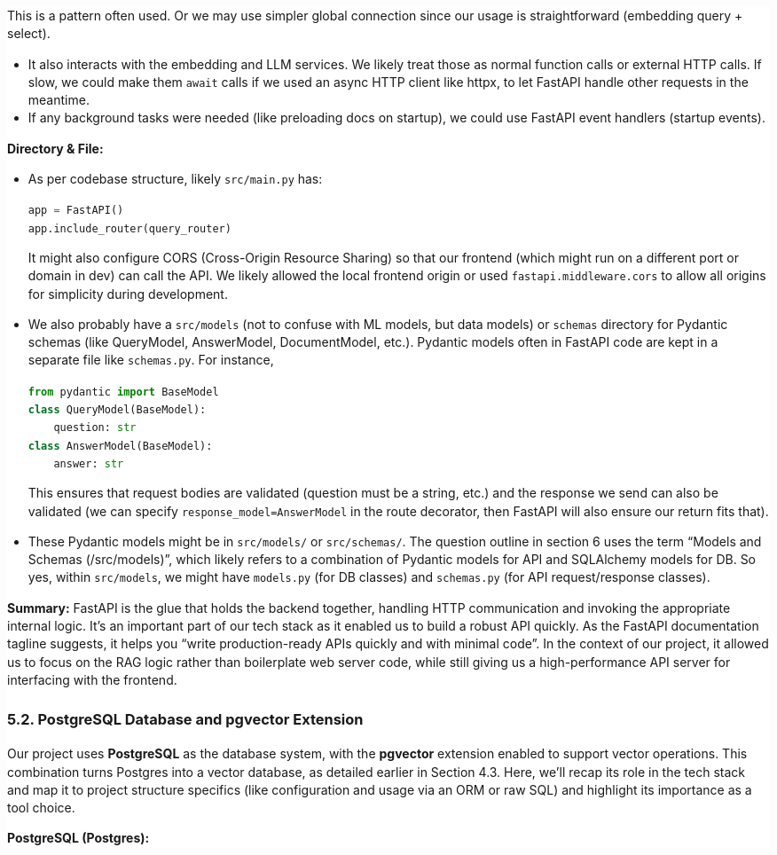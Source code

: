   This is a pattern often used. Or we may use simpler global connection since our usage is straightforward (embedding query + select).
* It also interacts with the embedding and LLM services. We likely treat those as normal function calls or external HTTP calls. If slow, we could make them `await` calls if we used an async HTTP client like httpx, to let FastAPI handle other requests in the meantime.
* If any background tasks were needed (like preloading docs on startup), we could use FastAPI event handlers (startup events).

**Directory & File:**

* As per codebase structure, likely `src/main.py` has:

  ```python
  app = FastAPI()
  app.include_router(query_router)
  ```

  It might also configure CORS (Cross-Origin Resource Sharing) so that our frontend (which might run on a different port or domain in dev) can call the API. We likely allowed the local frontend origin or used `fastapi.middleware.cors` to allow all origins for simplicity during development.
* We also probably have a `src/models` (not to confuse with ML models, but data models) or `schemas` directory for Pydantic schemas (like QueryModel, AnswerModel, DocumentModel, etc.). Pydantic models often in FastAPI code are kept in a separate file like `schemas.py`. For instance,

  ```python
  from pydantic import BaseModel
  class QueryModel(BaseModel):
      question: str
  class AnswerModel(BaseModel):
      answer: str
  ```

  This ensures that request bodies are validated (question must be a string, etc.) and the response we send can also be validated (we can specify `response_model=AnswerModel` in the route decorator, then FastAPI will also ensure our return fits that).
* These Pydantic models might be in `src/models/` or `src/schemas/`. The question outline in section 6 uses the term “Models and Schemas (/src/models)”, which likely refers to a combination of Pydantic models for API and SQLAlchemy models for DB. So yes, within `src/models`, we might have `models.py` (for DB classes) and `schemas.py` (for API request/response classes).

**Summary:** FastAPI is the glue that holds the backend together, handling HTTP communication and invoking the appropriate internal logic. It’s an important part of our tech stack as it enabled us to build a robust API quickly. As the FastAPI documentation tagline suggests, it helps you “write production-ready APIs quickly and with minimal code”. In the context of our project, it allowed us to focus on the RAG logic rather than boilerplate web server code, while still giving us a high-performance API server for interfacing with the frontend.

### 5.2. PostgreSQL Database and pgvector Extension

Our project uses **PostgreSQL** as the database system, with the **pgvector** extension enabled to support vector operations. This combination turns Postgres into a vector database, as detailed earlier in Section 4.3. Here, we’ll recap its role in the tech stack and map it to project structure specifics (like configuration and usage via an ORM or raw SQL) and highlight its importance as a tool choice.

**PostgreSQL (Postgres):**
